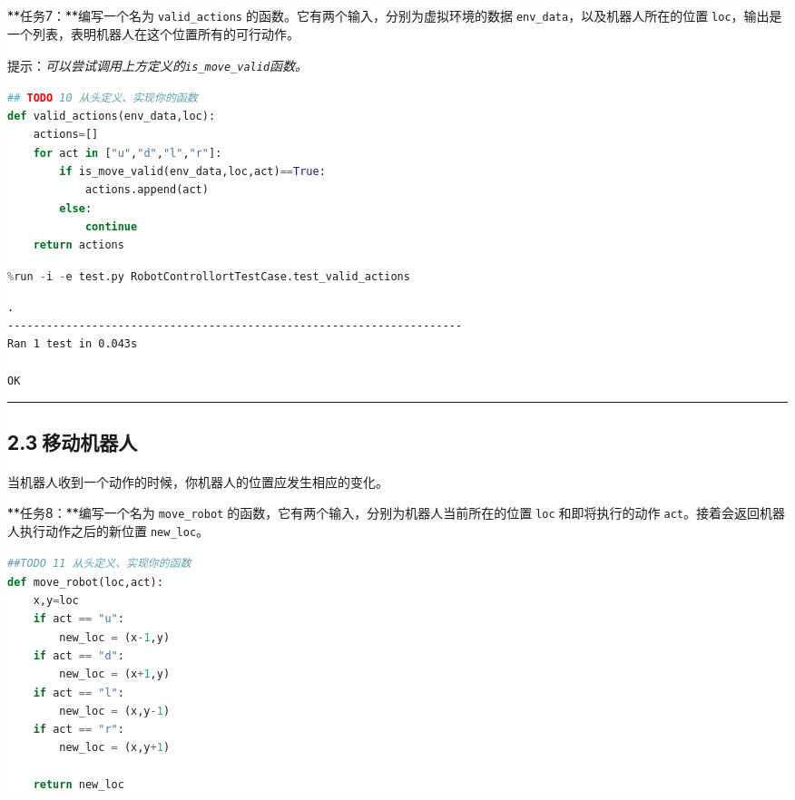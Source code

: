 **任务7：**编写一个名为 `valid_actions` 的函数。它有两个输入，分别为虚拟环境的数据 `env_data`，以及机器人所在的位置 `loc`，输出是一个列表，表明机器人在这个位置所有的可行动作。

提示：*可以尝试调用上方定义的`is_move_valid`函数。*



```python
## TODO 10 从头定义、实现你的函数
def valid_actions(env_data,loc):
    actions=[]
    for act in ["u","d","l","r"]:
        if is_move_valid(env_data,loc,act)==True:
            actions.append(act)
        else:
            continue
    return actions
```


```python
%run -i -e test.py RobotControllortTestCase.test_valid_actions
```

    .
    ----------------------------------------------------------------------
    Ran 1 test in 0.043s
    
    OK


---

## 2.3 移动机器人

当机器人收到一个动作的时候，你机器人的位置应发生相应的变化。

**任务8：**编写一个名为 `move_robot` 的函数，它有两个输入，分别为机器人当前所在的位置 `loc` 和即将执行的动作 `act`。接着会返回机器人执行动作之后的新位置 `new_loc`。


```python
##TODO 11 从头定义、实现你的函数
def move_robot(loc,act):
    x,y=loc
    if act == "u":
        new_loc = (x-1,y)
    if act == "d":
        new_loc = (x+1,y)
    if act == "l":
        new_loc = (x,y-1)
    if act == "r":
        new_loc = (x,y+1)
    
    return new_loc    
```

